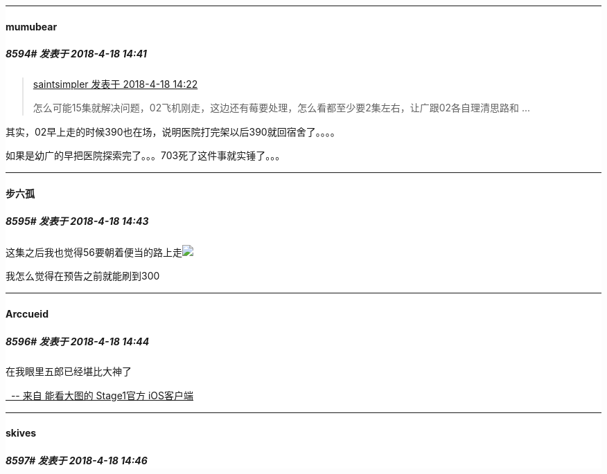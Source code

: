 





-----

####  mumubear  
##### 8594#       发表于 2018-4-18 14:41



<blockquote><a href="httphttps://bbs.saraba1st.com/2b/forum.php?mod=redirect&amp;goto=findpost&amp;pid=39281759&amp;ptid=1628823" target="_blank">saintsimpler 发表于 2018-4-18 14:22</a>

怎么可能15集就解决问题，02飞机刚走，这边还有莓要处理，怎么看都至少要2集左右，让广跟02各自理清思路和 ...</blockquote>
其实，02早上走的时候390也在场，说明医院打完架以后390就回宿舍了。。。。



如果是幼广的早把医院探索完了。。。703死了这件事就实锤了。。。







-----

####  步六孤  
##### 8595#       发表于 2018-4-18 14:43




这集之后我也觉得56要朝着便当的路上走<img src="https://static.saraba1st.com/image/smiley/face2017/001.png" referrerpolicy="no-referrer">

我怎么觉得在预告之前就能刷到300







-----

####  Arccueid  
##### 8596#       发表于 2018-4-18 14:44




在我眼里五郎已经堪比大神了

[  -- 来自 能看大图的 Stage1官方 iOS客户端](https://itunes.apple.com/fi/app/saraba1st/id1221237470?mt=8)







-----

####  skives  
##### 8597#       发表于 2018-4-18 14:46
